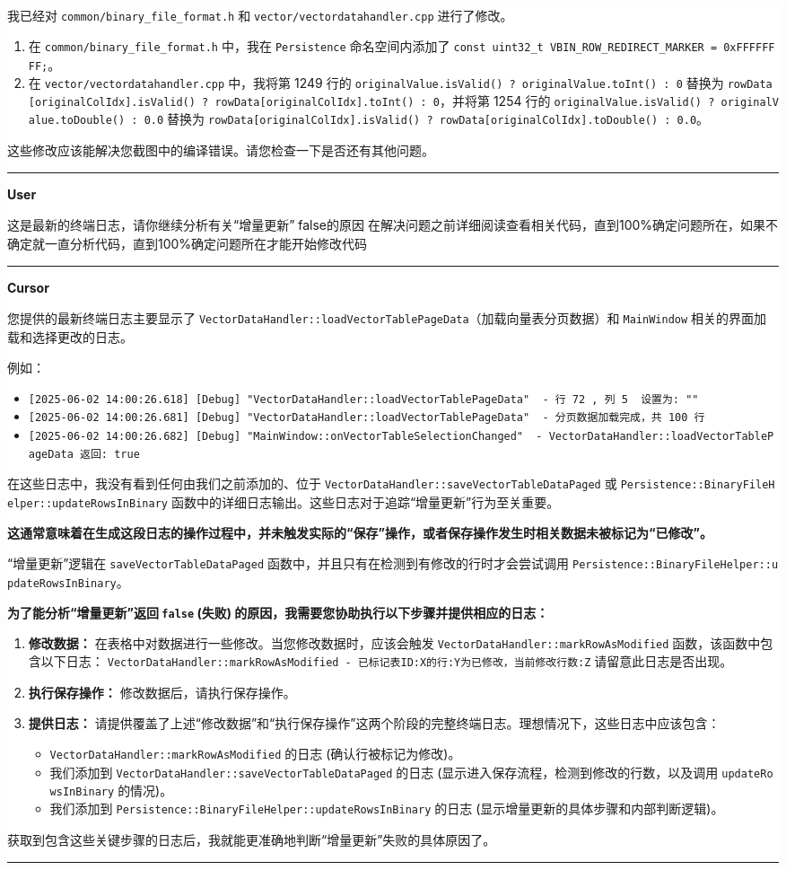 我已经对 `common/binary_file_format.h` 和 `vector/vectordatahandler.cpp` 进行了修改。

1.  在 `common/binary_file_format.h` 中，我在 `Persistence` 命名空间内添加了 `const uint32_t VBIN_ROW_REDIRECT_MARKER = 0xFFFFFFFF;`。
2.  在 `vector/vectordatahandler.cpp` 中，我将第 1249 行的 `originalValue.isValid() ? originalValue.toInt() : 0` 替换为 `rowData[originalColIdx].isValid() ? rowData[originalColIdx].toInt() : 0`，并将第 1254 行的 `originalValue.isValid() ? originalValue.toDouble() : 0.0` 替换为 `rowData[originalColIdx].isValid() ? rowData[originalColIdx].toDouble() : 0.0`。

这些修改应该能解决您截图中的编译错误。请您检查一下是否还有其他问题。

---

**User**

这是最新的终端日志，请你继续分析有关“增量更新” false的原因
在解决问题之前详细阅读查看相关代码，直到100%确定问题所在，如果不确定就一直分析代码，直到100%确定问题所在才能开始修改代码

---

**Cursor**

您提供的最新终端日志主要显示了 `VectorDataHandler::loadVectorTablePageData`（加载向量表分页数据）和 `MainWindow` 相关的界面加载和选择更改的日志。

例如：
*   `[2025-06-02 14:00:26.618] [Debug] "VectorDataHandler::loadVectorTablePageData"  - 行 72 , 列 5  设置为: ""`
*   `[2025-06-02 14:00:26.681] [Debug] "VectorDataHandler::loadVectorTablePageData"  - 分页数据加载完成，共 100 行`
*   `[2025-06-02 14:00:26.682] [Debug] "MainWindow::onVectorTableSelectionChanged"  - VectorDataHandler::loadVectorTablePageData 返回: true`

在这些日志中，我没有看到任何由我们之前添加的、位于 `VectorDataHandler::saveVectorTableDataPaged` 或 `Persistence::BinaryFileHelper::updateRowsInBinary` 函数中的详细日志输出。这些日志对于追踪“增量更新”行为至关重要。

**这通常意味着在生成这段日志的操作过程中，并未触发实际的“保存”操作，或者保存操作发生时相关数据未被标记为“已修改”。**

“增量更新”逻辑在 `saveVectorTableDataPaged` 函数中，并且只有在检测到有修改的行时才会尝试调用 `Persistence::BinaryFileHelper::updateRowsInBinary`。

**为了能分析“增量更新”返回 `false` (失败) 的原因，我需要您协助执行以下步骤并提供相应的日志：**

1.  **修改数据：** 在表格中对数据进行一些修改。当您修改数据时，应该会触发 `VectorDataHandler::markRowAsModified` 函数，该函数中包含以下日志：
    `VectorDataHandler::markRowAsModified - 已标记表ID:X的行:Y为已修改，当前修改行数:Z`
    请留意此日志是否出现。

2.  **执行保存操作：** 修改数据后，请执行保存操作。

3.  **提供日志：** 请提供覆盖了上述“修改数据”和“执行保存操作”这两个阶段的完整终端日志。理想情况下，这些日志中应该包含：
    *   `VectorDataHandler::markRowAsModified` 的日志 (确认行被标记为修改)。
    *   我们添加到 `VectorDataHandler::saveVectorTableDataPaged` 的日志 (显示进入保存流程，检测到修改的行数，以及调用 `updateRowsInBinary` 的情况)。
    *   我们添加到 `Persistence::BinaryFileHelper::updateRowsInBinary` 的日志 (显示增量更新的具体步骤和内部判断逻辑)。

获取到包含这些关键步骤的日志后，我就能更准确地判断“增量更新”失败的具体原因了。

---
